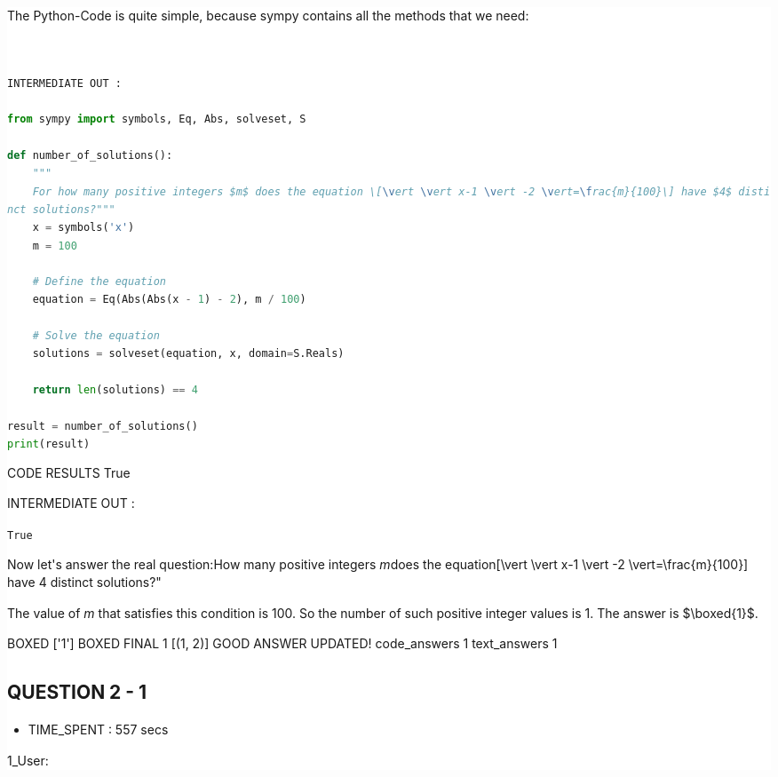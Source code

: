 The Python-Code is quite simple, because sympy contains all the methods that we need:

```python


INTERMEDIATE OUT :

from sympy import symbols, Eq, Abs, solveset, S

def number_of_solutions():
    """
    For how many positive integers $m$ does the equation \[\vert \vert x-1 \vert -2 \vert=\frac{m}{100}\] have $4$ distinct solutions?"""
    x = symbols('x')
    m = 100

    # Define the equation
    equation = Eq(Abs(Abs(x - 1) - 2), m / 100)

    # Solve the equation
    solutions = solveset(equation, x, domain=S.Reals)

    return len(solutions) == 4

result = number_of_solutions()
print(result)
```

CODE RESULTS True

INTERMEDIATE OUT :
```output
True
```

Now let's answer the real question:How many positive integers $m$does the equation\[\vert \vert x-1 \vert -2 \vert=\frac{m}{100}\] have $4$ distinct solutions?"

The value of $m$ that satisfies this condition is $100$.
So the number of such positive integer values is $1$.
The answer is $\boxed{1}$.

BOXED ['1']
BOXED FINAL 1
[(1, 2)]
GOOD ANSWER UPDATED!
code_answers 1 text_answers 1



## QUESTION 2 - 1 
- TIME_SPENT : 557 secs

1_User:

